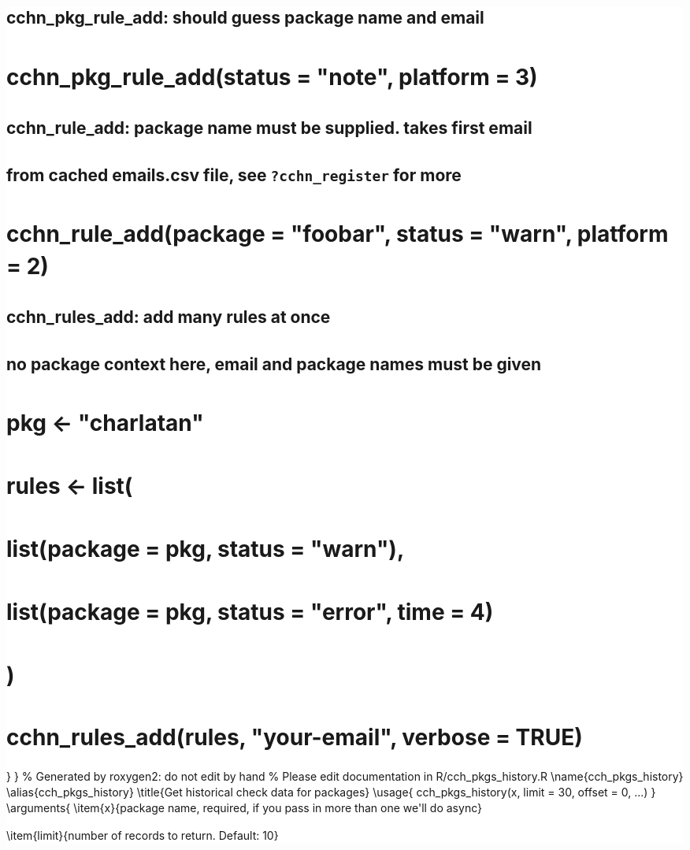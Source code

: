## cchn_pkg_rule_add: should guess package name and email
# cchn_pkg_rule_add(status = "note", platform = 3)

## cchn_rule_add: package name must be supplied. takes first email
## from cached emails.csv file, see `?cchn_register` for more
# cchn_rule_add(package = "foobar", status = "warn", platform = 2)

## cchn_rules_add: add many rules at once
## no package context here, email and package names must be given
# pkg <- "charlatan"
# rules <- list(
#   list(package = pkg, status = "warn"),
#   list(package = pkg, status = "error", time = 4)
# )
# cchn_rules_add(rules, "your-email", verbose = TRUE)
}
}
% Generated by roxygen2: do not edit by hand
% Please edit documentation in R/cch_pkgs_history.R
\name{cch_pkgs_history}
\alias{cch_pkgs_history}
\title{Get historical check data for packages}
\usage{
cch_pkgs_history(x, limit = 30, offset = 0, ...)
}
\arguments{
\item{x}{package name, required, if you pass in more than one
we'll do async}

\item{limit}{number of records to return. Default: 10}
